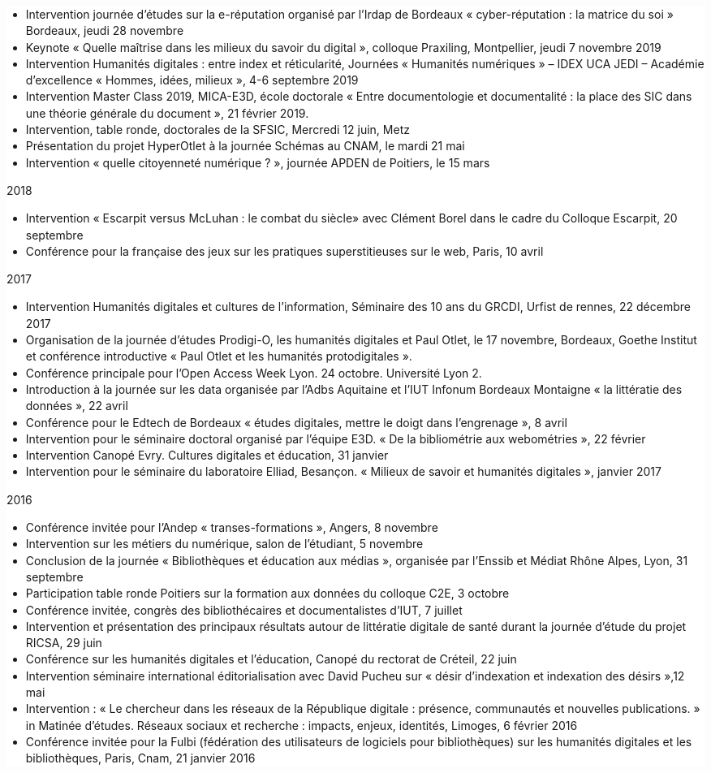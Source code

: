 * Intervention journée d’études sur la e-réputation organisé par l’Irdap de Bordeaux « cyber-réputation : la matrice du soi » Bordeaux, jeudi 28 novembre
* Keynote « Quelle maîtrise dans les milieux du savoir du digital », colloque Praxiling, Montpellier, jeudi 7 novembre 2019
* Intervention Humanités digitales : entre index et réticularité, Journées « Humanités numériques » – IDEX UCA JEDI – Académie d’excellence « Hommes, idées, milieux », 4-6 septembre 2019
* Intervention Master Class 2019, MICA-E3D, école doctorale « Entre documentologie et documentalité : la place des SIC dans une théorie générale du document », 21 février 2019.
* Intervention, table ronde, doctorales de la SFSIC, Mercredi 12 juin, Metz
* Présentation du projet HyperOtlet à la journée Schémas au CNAM, le mardi 21 mai
* Intervention « quelle citoyenneté numérique ? », journée APDEN de Poitiers, le 15 mars

2018



* Intervention « Escarpit versus McLuhan : le combat du siècle» avec Clément Borel dans le cadre du Colloque Escarpit, 20 septembre 
* Conférence pour la française des jeux sur les pratiques superstitieuses sur le web, Paris, 10 avril

2017



* Intervention Humanités digitales et cultures de l’information, Séminaire des 10 ans du GRCDI, Urfist de rennes, 22 décembre 2017
* Organisation de la journée d’études Prodigi-O, les humanités digitales et Paul Otlet, le 17 novembre, Bordeaux, Goethe Institut et conférence introductive « Paul Otlet et les humanités protodigitales ».
* Conférence principale pour l’Open Access Week Lyon. 24 octobre. Université Lyon 2.
* Introduction à la journée sur les data organisée par l’Adbs Aquitaine et l’IUT Infonum Bordeaux Montaigne « la littératie des données », 22 avril
* Conférence pour le Edtech de Bordeaux « études digitales, mettre le doigt dans l’engrenage », 8 avril
* Intervention pour le séminaire doctoral organisé par l’équipe E3D. « De la bibliométrie aux webométries », 22 février
* Intervention Canopé Evry. Cultures digitales et éducation, 31 janvier
* Intervention pour le séminaire du laboratoire Elliad, Besançon. « Milieux de savoir et humanités digitales », janvier 2017

2016



* Conférence invitée pour l’Andep « transes-formations », Angers, 8 novembre
* Intervention sur les métiers du numérique, salon de l’étudiant, 5 novembre
* Conclusion de la journée « Bibliothèques et éducation aux médias », organisée par l’Enssib et Médiat Rhône Alpes, Lyon, 31 septembre
* Participation table ronde Poitiers sur la formation aux données du colloque C2E, 3 octobre
* Conférence invitée, congrès des bibliothécaires et documentalistes d’IUT, 7 juillet
* Intervention et présentation des principaux résultats autour de littératie digitale de santé durant la journée d’étude du projet RICSA, 29 juin
* Conférence sur les humanités digitales et l’éducation, Canopé du rectorat de Créteil, 22 juin
* Intervention séminaire international éditorialisation avec David Pucheu sur « désir d’indexation et indexation des désirs »,12 mai
* Intervention : « Le chercheur dans les réseaux de la République digitale : présence, communautés et nouvelles publications. » in Matinée d’études. Réseaux sociaux et recherche : impacts, enjeux, identités, Limoges, 6 février 2016
* Conférence invitée pour la Fulbi (fédération des utilisateurs de logiciels pour bibliothèques) sur les humanités digitales et les bibliothèques, Paris, Cnam, 21 janvier 2016 
